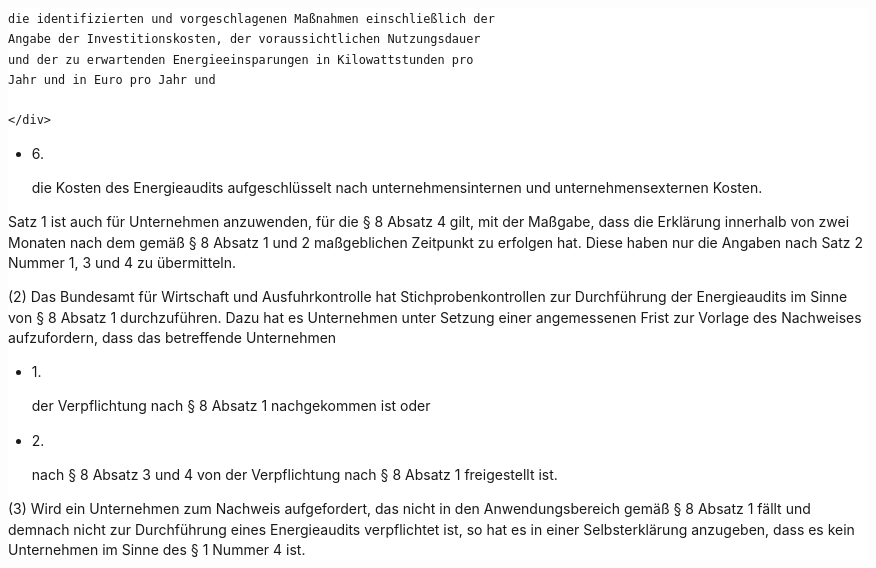     die identifizierten und vorgeschlagenen Maßnahmen einschließlich der
    Angabe der Investitionskosten, der voraussichtlichen Nutzungsdauer
    und der zu erwartenden Energieeinsparungen in Kilowattstunden pro
    Jahr und in Euro pro Jahr und
    
    </div>

  - 6\.
    
    <div style="">
    
    die Kosten des Energieaudits aufgeschlüsselt nach
    unternehmensinternen und unternehmensexternen Kosten.
    
    </div>

Satz 1 ist auch für Unternehmen anzuwenden, für die § 8 Absatz 4 gilt,
mit der Maßgabe, dass die Erklärung innerhalb von zwei Monaten nach dem
gemäß § 8 Absatz 1 und 2 maßgeblichen Zeitpunkt zu erfolgen hat. Diese
haben nur die Angaben nach Satz 2 Nummer 1, 3 und 4 zu übermitteln.

</div>

<div class="jurAbsatz">

(2) Das Bundesamt für Wirtschaft und Ausfuhrkontrolle hat
Stichprobenkontrollen zur Durchführung der Energieaudits im Sinne von §
8 Absatz 1 durchzuführen. Dazu hat es Unternehmen unter Setzung einer
angemessenen Frist zur Vorlage des Nachweises aufzufordern, dass das
betreffende Unternehmen

  - 1\.
    
    <div style="">
    
    der Verpflichtung nach § 8 Absatz 1 nachgekommen ist oder
    
    </div>

  - 2\.
    
    <div style="">
    
    nach § 8 Absatz 3 und 4 von der Verpflichtung nach § 8 Absatz 1
    freigestellt ist.
    
    </div>

</div>

<div class="jurAbsatz">

(3) Wird ein Unternehmen zum Nachweis aufgefordert, das nicht in den
Anwendungsbereich gemäß § 8 Absatz 1 fällt und demnach nicht zur
Durchführung eines Energieaudits verpflichtet ist, so hat es in einer
Selbsterklärung anzugeben, dass es kein Unternehmen im Sinne des § 1
Nummer 4 ist.

</div>

<div class="jurAbsatz">
